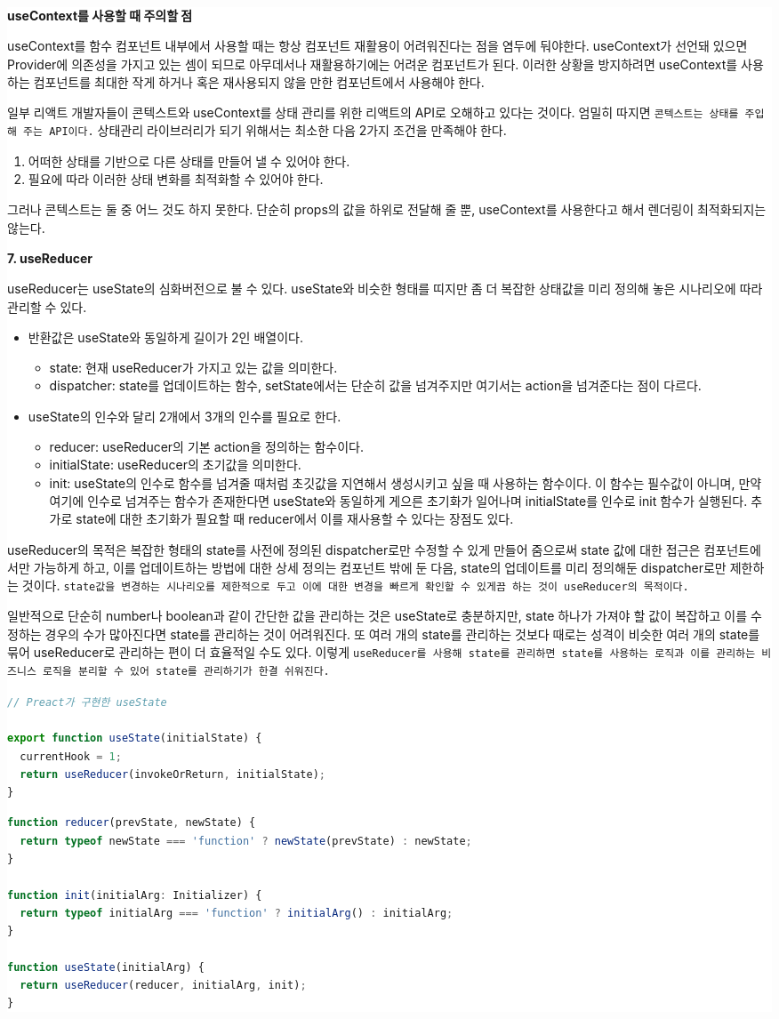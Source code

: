 **useContext를 사용할 때 주의할 점**

useContext를 함수 컴포넌트 내부에서 사용할 때는 항상 컴포넌트 재활용이 어려워진다는 점을 염두에 둬야한다. useContext가 선언돼 있으면 Provider에 의존성을 가지고 있는 셈이 되므로 아무데서나 재활용하기에는 어려운 컴포넌트가 된다.
이러한 상황을 방지하려면 useContext를 사용하는 컴포넌트를 최대한 작게 하거나 혹은 재사용되지 않을 만한 컴포넌트에서 사용해야 한다.

일부 리액트 개발자들이 콘텍스트와 useContext를 상태 관리를 위한 리액트의 API로 오해하고 있다는 것이다. 엄밀히 따지면 `콘텍스트는 상태를 주입해 주는 API이다.` 상태관리 라이브러리가 되기 위해서는 최소한 다음 2가지 조건을 만족해야 한다.

1. 어떠한 상태를 기반으로 다른 상태를 만들어 낼 수 있어야 한다.
2. 필요에 따라 이러한 상태 변화를 최적화할 수 있어야 한다.

그러나 콘텍스트는 둘 중 어느 것도 하지 못한다. 단순히 props의 값을 하위로 전달해 줄 뿐, useContext를 사용한다고 해서 렌더링이 최적화되지는 않는다.

**7. useReducer**

useReducer는 useState의 심화버전으로 불 수 있다. useState와 비슷한 형태를 띠지만 좀 더 복잡한 상태값을 미리 정의해 놓은 시나리오에 따라 관리할 수 있다.

- 반환값은 useState와 동일하게 길이가 2인 배열이다.

  - state: 현재 useReducer가 가지고 있는 값을 의미한다.
  - dispatcher: state를 업데이트하는 함수, setState에서는 단순히 값을 넘겨주지만 여기서는 action을 넘겨준다는 점이 다르다.

- useState의 인수와 달리 2개에서 3개의 인수를 필요로 한다.
  - reducer: useReducer의 기본 action을 정의하는 함수이다.
  - initialState: useReducer의 초기값을 의미한다.
  - init: useState의 인수로 함수를 넘겨줄 때처럼 초깃값을 지연해서 생성시키고 싶을 때 사용하는 함수이다. 이 함수는 필수값이 아니며, 만약 여기에 인수로 넘겨주는 함수가 존재한다면 useState와 동일하게 게으른 초기화가 일어나며 initialState를 인수로 init 함수가 실행된다. 추가로 state에 대한 초기화가 필요할 때 reducer에서 이를 재사용할 수 있다는 장점도 있다.

useReducer의 목적은 복잡한 형태의 state를 사전에 정의된 dispatcher로만 수정할 수 있게 만들어 줌으로써 state 값에 대한 접근은 컴포넌트에서만 가능하게 하고, 이를 업데이트하는 방법에 대한 상세 정의는 컴포넌트 밖에 둔 다음, state의 업데이트를 미리 정의해둔 dispatcher로만 제한하는 것이다. `state값을 변경하는 시나리오를 제한적으로 두고 이에 대한 변경을 빠르게 확인할 수 있게끔 하는 것이 useReducer의 목적이다.`

일반적으로 단순히 number나 boolean과 같이 간단한 값을 관리하는 것은 useState로 충분하지만, state 하나가 가져야 할 값이 복잡하고 이를 수정하는 경우의 수가 많아진다면 state를 관리하는 것이 어려워진다. 또 여러 개의 state를 관리하는 것보다 때로는 성격이 비슷한 여러 개의 state를 묶어 useReducer로 관리하는 편이 더 효율적일 수도 있다. 이렇게 `useReducer를 사용해 state를 관리하면 state를 사용하는 로직과 이를 관리하는 비즈니스 로직을 분리할 수 있어 state를 관리하기가 한결 쉬워진다.`

```javascript
// Preact가 구현한 useState

export function useState(initialState) {
  currentHook = 1;
  return useReducer(invokeOrReturn, initialState);
}
```

```typescript
function reducer(prevState, newState) {
  return typeof newState === 'function' ? newState(prevState) : newState;
}

function init(initialArg: Initializer) {
  return typeof initialArg === 'function' ? initialArg() : initialArg;
}

function useState(initialArg) {
  return useReducer(reducer, initialArg, init);
}
```
